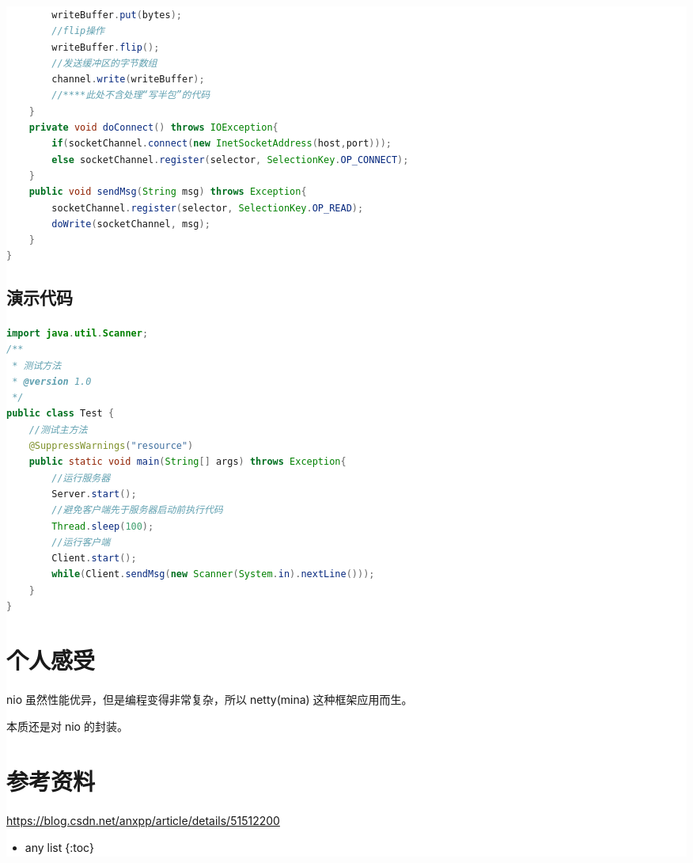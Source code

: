 ```java
		writeBuffer.put(bytes);
		//flip操作
		writeBuffer.flip();
		//发送缓冲区的字节数组
		channel.write(writeBuffer);
		//****此处不含处理“写半包”的代码
	}
	private void doConnect() throws IOException{
		if(socketChannel.connect(new InetSocketAddress(host,port)));
		else socketChannel.register(selector, SelectionKey.OP_CONNECT);
	}
	public void sendMsg(String msg) throws Exception{
		socketChannel.register(selector, SelectionKey.OP_READ);
		doWrite(socketChannel, msg);
	}
}
```

## 演示代码

```java
import java.util.Scanner;
/**
 * 测试方法
 * @version 1.0
 */
public class Test {
	//测试主方法
	@SuppressWarnings("resource")
	public static void main(String[] args) throws Exception{
		//运行服务器
		Server.start();
		//避免客户端先于服务器启动前执行代码
		Thread.sleep(100);
		//运行客户端 
		Client.start();
		while(Client.sendMsg(new Scanner(System.in).nextLine()));
	}
}
```

# 个人感受

nio 虽然性能优异，但是编程变得非常复杂，所以 netty(mina) 这种框架应用而生。

本质还是对 nio 的封装。

# 参考资料

https://blog.csdn.net/anxpp/article/details/51512200

* any list
{:toc}

